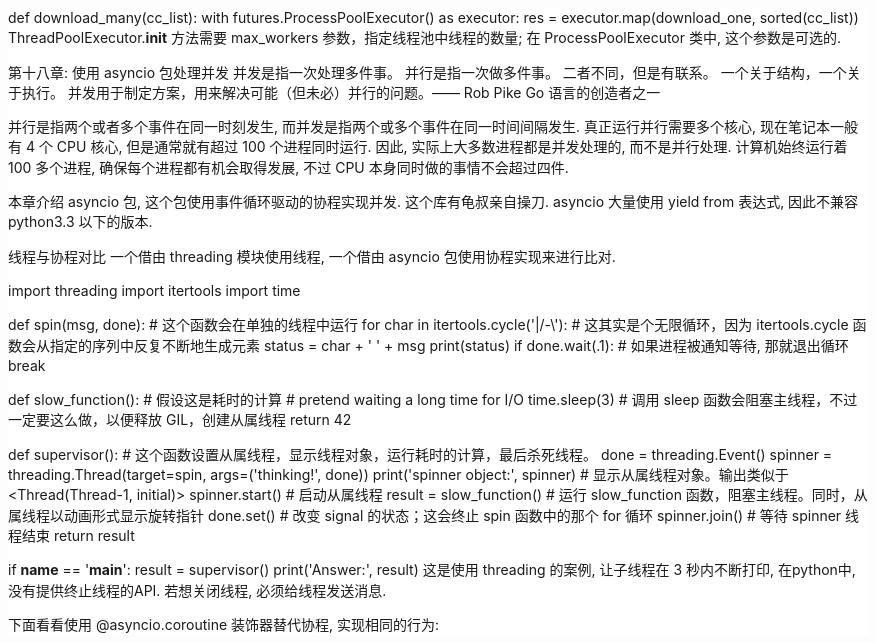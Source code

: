 def download_many(cc_list):
    with futures.ProcessPoolExecutor() as executor:
        res = executor.map(download_one, sorted(cc_list))
ThreadPoolExecutor.__init__ 方法需要 max_workers 参数，指定线程池中线程的数量; 在 ProcessPoolExecutor 类中, 这个参数是可选的.

第十八章: 使用 asyncio 包处理并发
并发是指一次处理多件事。
并行是指一次做多件事。
二者不同，但是有联系。
一个关于结构，一个关于执行。
并发用于制定方案，用来解决可能（但未必）并行的问题。—— Rob Pike Go 语言的创造者之一

并行是指两个或者多个事件在同一时刻发生, 而并发是指两个或多个事件在同一时间间隔发生. 真正运行并行需要多个核心, 现在笔记本一般有 4 个 CPU 核心, 但是通常就有超过 100 个进程同时运行. 因此, 实际上大多数进程都是并发处理的, 而不是并行处理. 计算机始终运行着 100 多个进程, 确保每个进程都有机会取得发展, 不过 CPU 本身同时做的事情不会超过四件.

本章介绍 asyncio 包, 这个包使用事件循环驱动的协程实现并发. 这个库有龟叔亲自操刀. asyncio 大量使用 yield from 表达式, 因此不兼容 python3.3 以下的版本.

线程与协程对比
一个借由 threading 模块使用线程, 一个借由 asyncio 包使用协程实现来进行比对.

import threading
import itertools
import time

def spin(msg, done):  # 这个函数会在单独的线程中运行
    for char in itertools.cycle('|/-\\'):  # 这其实是个无限循环，因为 itertools.cycle 函数会从指定的序列中反复不断地生成元素
        status = char + ' ' + msg
        print(status)
        if done.wait(.1):  # 如果进程被通知等待, 那就退出循环
            break

def slow_function():  # 假设这是耗时的计算
    # pretend waiting a long time for I/O
    time.sleep(3)  # 调用 sleep 函数会阻塞主线程，不过一定要这么做，以便释放 GIL，创建从属线程
    return 42

def supervisor():  # 这个函数设置从属线程，显示线程对象，运行耗时的计算，最后杀死线程。
    done = threading.Event()
    spinner = threading.Thread(target=spin,
                               args=('thinking!', done))
    print('spinner object:', spinner)  # 显示从属线程对象。输出类似于 <Thread(Thread-1, initial)>
    spinner.start()  # 启动从属线程
    result = slow_function()  # 运行 slow_function 函数，阻塞主线程。同时，从属线程以动画形式显示旋转指针
    done.set()  # 改变 signal 的状态；这会终止 spin 函数中的那个 for 循环
    spinner.join()  # 等待 spinner 线程结束
    return result

if __name__ == '__main__':
    result = supervisor()
    print('Answer:', result)
这是使用 threading 的案例, 让子线程在 3 秒内不断打印, 在python中, 没有提供终止线程的API. 若想关闭线程, 必须给线程发送消息.

下面看看使用 @asyncio.coroutine 装饰器替代协程, 实现相同的行为:
